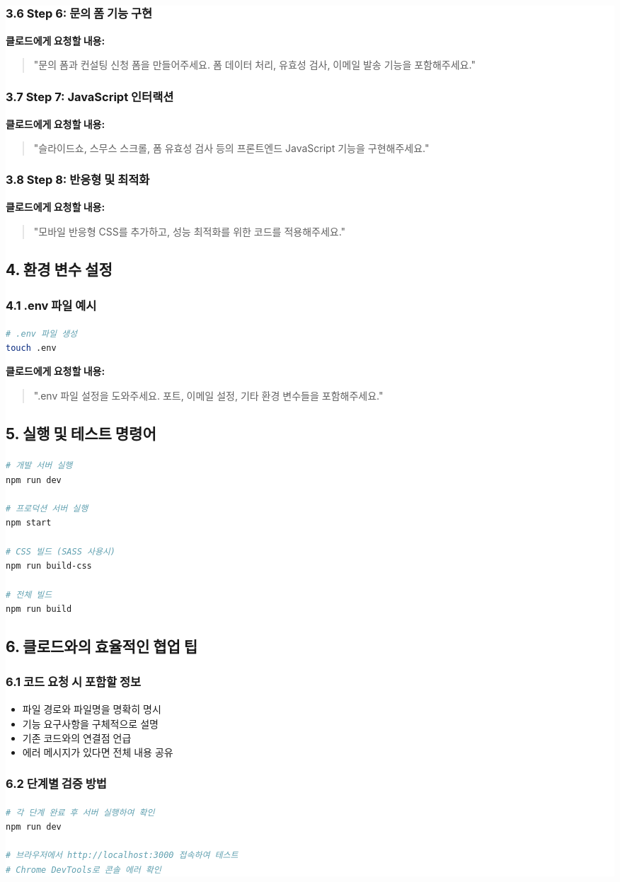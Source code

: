 ### 3.6 Step 6: 문의 폼 기능 구현
**클로드에게 요청할 내용:**
> "문의 폼과 컨설팅 신청 폼을 만들어주세요. 폼 데이터 처리, 유효성 검사, 이메일 발송 기능을 포함해주세요."

### 3.7 Step 7: JavaScript 인터랙션
**클로드에게 요청할 내용:**
> "슬라이드쇼, 스무스 스크롤, 폼 유효성 검사 등의 프론트엔드 JavaScript 기능을 구현해주세요."

### 3.8 Step 8: 반응형 및 최적화
**클로드에게 요청할 내용:**
> "모바일 반응형 CSS를 추가하고, 성능 최적화를 위한 코드를 적용해주세요."

## 4. 환경 변수 설정

### 4.1 .env 파일 예시
```bash
# .env 파일 생성
touch .env
```

**클로드에게 요청할 내용:**
> ".env 파일 설정을 도와주세요. 포트, 이메일 설정, 기타 환경 변수들을 포함해주세요."

## 5. 실행 및 테스트 명령어

```bash
# 개발 서버 실행
npm run dev

# 프로덕션 서버 실행
npm start

# CSS 빌드 (SASS 사용시)
npm run build-css

# 전체 빌드
npm run build
```

## 6. 클로드와의 효율적인 협업 팁

### 6.1 코드 요청 시 포함할 정보
- 파일 경로와 파일명을 명확히 명시
- 기능 요구사항을 구체적으로 설명
- 기존 코드와의 연결점 언급
- 에러 메시지가 있다면 전체 내용 공유

### 6.2 단계별 검증 방법
```bash
# 각 단계 완료 후 서버 실행하여 확인
npm run dev

# 브라우저에서 http://localhost:3000 접속하여 테스트
# Chrome DevTools로 콘솔 에러 확인
```
